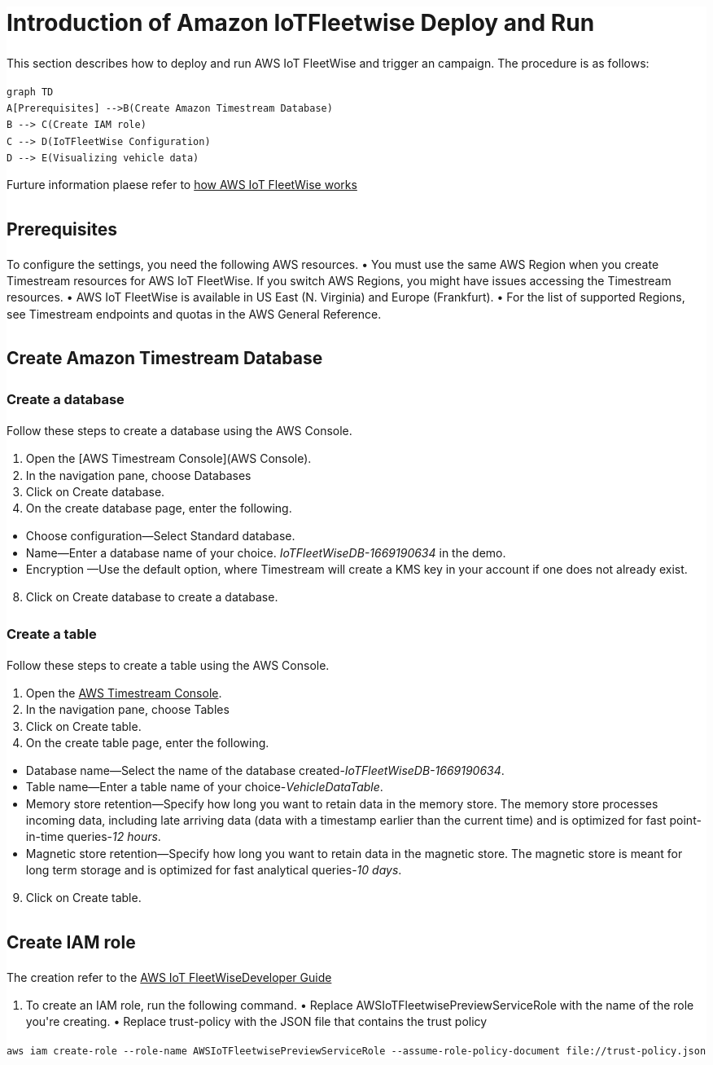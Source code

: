 # Introduction of Amazon IoTFleetwise Deploy and Run
This section describes how to deploy and run AWS IoT FleetWise and trigger an campaign. The procedure is as follows:
```mermaid
graph TD
A[Prerequisites] -->B(Create Amazon Timestream Database)
B --> C(Create IAM role)
C --> D(IoTFleetWise Configuration)
D --> E(Visualizing vehicle data)
```
Furture information plaese refer to [how AWS IoT FleetWise works](https://docs.aws.amazon.com/iot-fleetwise/latest/developerguide/how-iotfleetwise-works.html)
## Prerequisites
To configure the settings, you need the following AWS resources.
• You must use the same AWS Region when you create Timestream resources for AWS IoT FleetWise. If you switch AWS Regions, you might have issues accessing the Timestream resources. 
• AWS IoT FleetWise is available in US East (N. Virginia) and Europe (Frankfurt). 
• For the list of supported Regions, see Timestream endpoints and quotas in the AWS General Reference.
## Create Amazon Timestream Database
### Create a database
Follow these steps to create a database using the AWS Console.

1. Open the [AWS Timestream Console](AWS Console).
2. In the navigation pane, choose Databases
3. Click on Create database.
4. On the create database page, enter the following.
* Choose configuration—Select Standard database.
* Name—Enter a database name of your choice. *IoTFleetWiseDB-1669190634* in the demo.
* Encryption —Use the default option, where Timestream will create a KMS key in your account if one does not already exist.
8. Click on Create database to create a database.

### Create a table
Follow these steps to create a table using the AWS Console.

1. Open the [AWS Timestream Console](https://ap-northeast-1.console.aws.amazon.com/timestream/home?region=ap-northeast-1#databases).
2. In the navigation pane, choose Tables
3. Click on Create table.
4. On the create table page, enter the following.
* Database name—Select the name of the database created-*IoTFleetWiseDB-1669190634*.
* Table name—Enter a table name of your choice-*VehicleDataTable*.
* Memory store retention—Specify how long you want to retain data in the memory store. The memory store processes incoming data, including late arriving data (data with a timestamp earlier than the current time) and is optimized for fast point-in-time queries-*12 hours*.
* Magnetic store retention—Specify how long you want to retain data in the magnetic store. The magnetic store is meant for long term storage and is optimized for fast analytical queries-*10 days*.
9. Click on Create table.
##  Create IAM role
The creation refer to the [AWS IoT FleetWiseDeveloper Guide](https://docs.aws.amazon.com/iot-fleetwise/latest/developerguide/setting-up.html)
1. To create an IAM role, run the following command. 
• Replace AWSIoTFleetwisePreviewServiceRole with the name of the role you're creating. 
• Replace trust-policy with the JSON file that contains the trust policy
```
aws iam create-role --role-name AWSIoTFleetwisePreviewServiceRole --assume-role-policy-document file://trust-policy.json
```